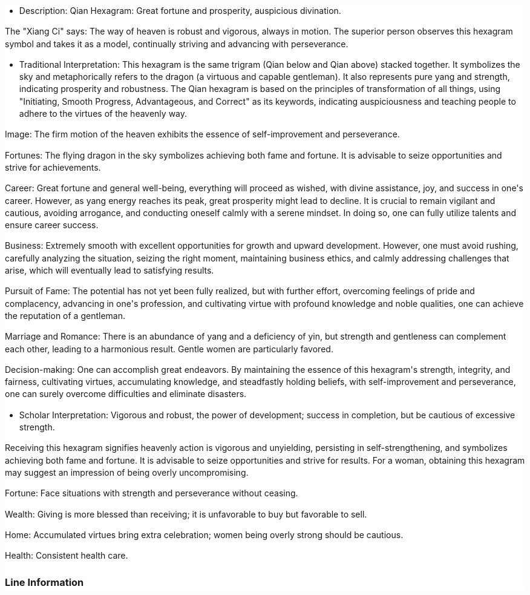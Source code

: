 - Description: Qian Hexagram: Great fortune and prosperity, auspicious divination.		
		
The "Xiang Ci" says: The way of heaven is robust and vigorous, always in motion. The superior person observes this hexagram symbol and takes it as a model, continually striving and advancing with perseverance.
- Traditional Interpretation: This hexagram is the same trigram (Qian below and Qian above) stacked together. It symbolizes the sky and metaphorically refers to the dragon (a virtuous and capable gentleman). It also represents pure yang and strength, indicating prosperity and robustness. The Qian hexagram is based on the principles of transformation of all things, using "Initiating, Smooth Progress, Advantageous, and Correct" as its keywords, indicating auspiciousness and teaching people to adhere to the virtues of the heavenly way.		
		
Image: The firm motion of the heaven exhibits the essence of self-improvement and perseverance.		
		
Fortunes: The flying dragon in the sky symbolizes achieving both fame and fortune. It is advisable to seize opportunities and strive for achievements.		
		
Career: Great fortune and general well-being, everything will proceed as wished, with divine assistance, joy, and success in one's career. However, as yang energy reaches its peak, great prosperity might lead to decline. It is crucial to remain vigilant and cautious, avoiding arrogance, and conducting oneself calmly with a serene mindset. In doing so, one can fully utilize talents and ensure career success.		
		
Business: Extremely smooth with excellent opportunities for growth and upward development. However, one must avoid rushing, carefully analyzing the situation, seizing the right moment, maintaining business ethics, and calmly addressing challenges that arise, which will eventually lead to satisfying results.		
		
Pursuit of Fame: The potential has not yet been fully realized, but with further effort, overcoming feelings of pride and complacency, advancing in one's profession, and cultivating virtue with profound knowledge and noble qualities, one can achieve the reputation of a gentleman.		
		
Marriage and Romance: There is an abundance of yang and a deficiency of yin, but strength and gentleness can complement each other, leading to a harmonious result. Gentle women are particularly favored.		
		
Decision-making: One can accomplish great endeavors. By maintaining the essence of this hexagram's strength, integrity, and fairness, cultivating virtues, accumulating knowledge, and steadfastly holding beliefs, with self-improvement and perseverance, one can surely overcome difficulties and eliminate disasters.
- Scholar Interpretation: Vigorous and robust, the power of development; success in completion, but be cautious of excessive strength.		
		
Receiving this hexagram signifies heavenly action is vigorous and unyielding, persisting in self-strengthening, and symbolizes achieving both fame and fortune. It is advisable to seize opportunities and strive for results. For a woman, obtaining this hexagram may suggest an impression of being overly uncompromising.		
		
Fortune: Face situations with strength and perseverance without ceasing.		
		
Wealth: Giving is more blessed than receiving; it is unfavorable to buy but favorable to sell.		
		
Home: Accumulated virtues bring extra celebration; women being overly strong should be cautious.		
		
Health: Consistent health care.

### Line Information
